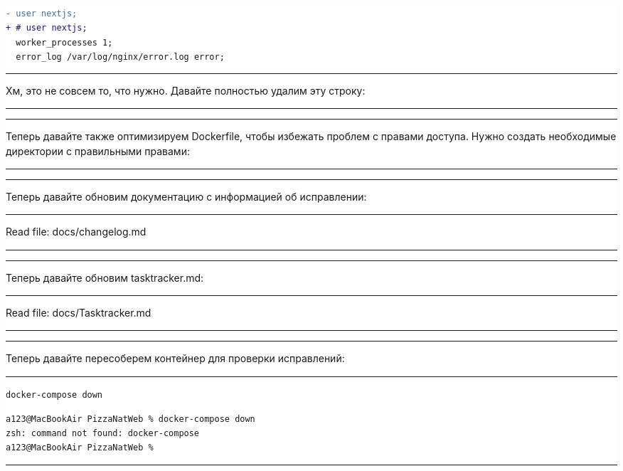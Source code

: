 
```diff
- user nextjs;
+ # user nextjs;
  worker_processes 1;
  error_log /var/log/nginx/error.log error;
```

---

Хм, это не совсем то, что нужно. Давайте полностью удалим эту строку:

---



---

Теперь давайте также оптимизируем Dockerfile, чтобы избежать проблем с правами доступа. Нужно создать необходимые директории с правильными правами:

---



---

Теперь давайте обновим документацию с информацией об исправлении:

---

Read file: docs/changelog.md

---



---

Теперь давайте обновим tasktracker.md:

---

Read file: docs/Tasktracker.md

---



---

Теперь давайте пересоберем контейнер для проверки исправлений:

---

```bash
docker-compose down
```

```
a123@MacBookAir PizzaNatWeb % docker-compose down
zsh: command not found: docker-compose
a123@MacBookAir PizzaNatWeb %
```

---